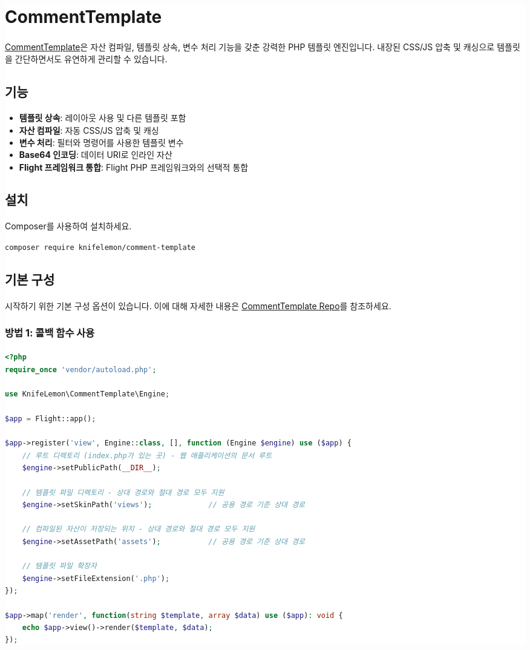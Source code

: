 # CommentTemplate

[CommentTemplate](https://github.com/KnifeLemon/CommentTemplate)은 자산 컴파일, 템플릿 상속, 변수 처리 기능을 갖춘 강력한 PHP 템플릿 엔진입니다. 내장된 CSS/JS 압축 및 캐싱으로 템플릿을 간단하면서도 유연하게 관리할 수 있습니다.

## 기능

- **템플릿 상속**: 레이아웃 사용 및 다른 템플릿 포함
- **자산 컴파일**: 자동 CSS/JS 압축 및 캐싱
- **변수 처리**: 필터와 명령어를 사용한 템플릿 변수
- **Base64 인코딩**: 데이터 URI로 인라인 자산
- **Flight 프레임워크 통합**: Flight PHP 프레임워크와의 선택적 통합

## 설치

Composer를 사용하여 설치하세요.

```bash
composer require knifelemon/comment-template
```

## 기본 구성

시작하기 위한 기본 구성 옵션이 있습니다. 이에 대해 자세한 내용은 [CommentTemplate Repo](https://github.com/KnifeLemon/CommentTemplate)를 참조하세요.

### 방법 1: 콜백 함수 사용

```php
<?php
require_once 'vendor/autoload.php';

use KnifeLemon\CommentTemplate\Engine;

$app = Flight::app();

$app->register('view', Engine::class, [], function (Engine $engine) use ($app) {
    // 루트 디렉토리 (index.php가 있는 곳) - 웹 애플리케이션의 문서 루트
    $engine->setPublicPath(__DIR__);
    
    // 템플릿 파일 디렉토리 - 상대 경로와 절대 경로 모두 지원
    $engine->setSkinPath('views');             // 공용 경로 기준 상대 경로
    
    // 컴파일된 자산이 저장되는 위치 - 상대 경로와 절대 경로 모두 지원
    $engine->setAssetPath('assets');           // 공용 경로 기준 상대 경로
    
    // 템플릿 파일 확장자
    $engine->setFileExtension('.php');
});

$app->map('render', function(string $template, array $data) use ($app): void {
    echo $app->view()->render($template, $data);
});
```
